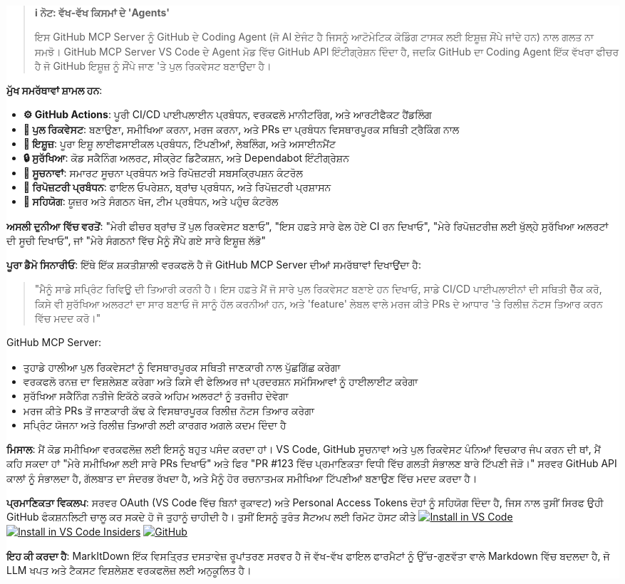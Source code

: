 > **ℹ️ ਨੋਟ: ਵੱਖ-ਵੱਖ ਕਿਸਮਾਂ ਦੇ 'Agents'**
> 
> ਇਸ GitHub MCP Server ਨੂੰ GitHub ਦੇ Coding Agent (ਜੋ AI ਏਜੰਟ ਹੈ ਜਿਸਨੂੰ ਆਟੋਮੇਟਿਕ ਕੋਡਿੰਗ ਟਾਸਕ ਲਈ ਇਸ਼ੂਜ਼ ਸੌਂਪੇ ਜਾਂਦੇ ਹਨ) ਨਾਲ ਗਲਤ ਨਾ ਸਮਝੋ। GitHub MCP Server VS Code ਦੇ Agent ਮੋਡ ਵਿੱਚ GitHub API ਇੰਟੀਗ੍ਰੇਸ਼ਨ ਦਿੰਦਾ ਹੈ, ਜਦਕਿ GitHub ਦਾ Coding Agent ਇੱਕ ਵੱਖਰਾ ਫੀਚਰ ਹੈ ਜੋ GitHub ਇਸ਼ੂਜ਼ ਨੂੰ ਸੌਂਪੇ ਜਾਣ 'ਤੇ ਪੁਲ ਰਿਕਵੇਸਟ ਬਣਾਉਂਦਾ ਹੈ।

**ਮੁੱਖ ਸਮਰੱਥਾਵਾਂ ਸ਼ਾਮਲ ਹਨ**:
- **⚙️ GitHub Actions**: ਪੂਰੀ CI/CD ਪਾਈਪਲਾਈਨ ਪ੍ਰਬੰਧਨ, ਵਰਕਫਲੋ ਮਾਨੀਟਰਿੰਗ, ਅਤੇ ਆਰਟੀਫੈਕਟ ਹੈਂਡਲਿੰਗ
- **🔀 ਪੁਲ ਰਿਕਵੇਸਟ**: ਬਣਾਉਣਾ, ਸਮੀਖਿਆ ਕਰਨਾ, ਮਰਜ ਕਰਨਾ, ਅਤੇ PRs ਦਾ ਪ੍ਰਬੰਧਨ ਵਿਸਥਾਰਪੂਰਕ ਸਥਿਤੀ ਟ੍ਰੈਕਿੰਗ ਨਾਲ
- **🐛 ਇਸ਼ੂਜ਼**: ਪੂਰਾ ਇਸ਼ੂ ਲਾਈਫਸਾਈਕਲ ਪ੍ਰਬੰਧਨ, ਟਿੱਪਣੀਆਂ, ਲੇਬਲਿੰਗ, ਅਤੇ ਅਸਾਈਨਮੈਂਟ
- **🔒 ਸੁਰੱਖਿਆ**: ਕੋਡ ਸਕੈਨਿੰਗ ਅਲਰਟ, ਸੀਕ੍ਰੇਟ ਡਿਟੈਕਸ਼ਨ, ਅਤੇ Dependabot ਇੰਟੀਗ੍ਰੇਸ਼ਨ
- **🔔 ਸੂਚਨਾਵਾਂ**: ਸਮਾਰਟ ਸੂਚਨਾ ਪ੍ਰਬੰਧਨ ਅਤੇ ਰਿਪੋਜ਼ਟਰੀ ਸਬਸਕ੍ਰਿਪਸ਼ਨ ਕੰਟਰੋਲ
- **📁 ਰਿਪੋਜ਼ਟਰੀ ਪ੍ਰਬੰਧਨ**: ਫਾਇਲ ਓਪਰੇਸ਼ਨ, ਬ੍ਰਾਂਚ ਪ੍ਰਬੰਧਨ, ਅਤੇ ਰਿਪੋਜ਼ਟਰੀ ਪ੍ਰਸ਼ਾਸਨ
- **👥 ਸਹਿਯੋਗ**: ਯੂਜ਼ਰ ਅਤੇ ਸੰਗਠਨ ਖੋਜ, ਟੀਮ ਪ੍ਰਬੰਧਨ, ਅਤੇ ਪਹੁੰਚ ਕੰਟਰੋਲ

**ਅਸਲੀ ਦੁਨੀਆ ਵਿੱਚ ਵਰਤੋਂ**: "ਮੇਰੀ ਫੀਚਰ ਬ੍ਰਾਂਚ ਤੋਂ ਪੁਲ ਰਿਕਵੇਸਟ ਬਣਾਓ", "ਇਸ ਹਫ਼ਤੇ ਸਾਰੇ ਫੇਲ ਹੋਏ CI ਰਨ ਦਿਖਾਓ", "ਮੇਰੇ ਰਿਪੋਜ਼ਟਰੀਜ਼ ਲਈ ਖੁੱਲ੍ਹੇ ਸੁਰੱਖਿਆ ਅਲਰਟਾਂ ਦੀ ਸੂਚੀ ਦਿਖਾਓ", ਜਾਂ "ਮੇਰੇ ਸੰਗਠਨਾਂ ਵਿੱਚ ਮੈਨੂੰ ਸੌਂਪੇ ਗਏ ਸਾਰੇ ਇਸ਼ੂਜ਼ ਲੱਭੋ"

**ਪੂਰਾ ਡੈਮੋ ਸਿਨਾਰੀਓ**: ਇੱਥੇ ਇੱਕ ਸ਼ਕਤੀਸ਼ਾਲੀ ਵਰਕਫਲੋ ਹੈ ਜੋ GitHub MCP Server ਦੀਆਂ ਸਮਰੱਥਾਵਾਂ ਦਿਖਾਉਂਦਾ ਹੈ:

> "ਮੈਨੂੰ ਸਾਡੇ ਸਪ੍ਰਿੰਟ ਰਿਵਿਊ ਦੀ ਤਿਆਰੀ ਕਰਨੀ ਹੈ। ਇਸ ਹਫ਼ਤੇ ਮੈਂ ਜੋ ਸਾਰੇ ਪੁਲ ਰਿਕਵੇਸਟ ਬਣਾਏ ਹਨ ਦਿਖਾਓ, ਸਾਡੇ CI/CD ਪਾਈਪਲਾਈਨਾਂ ਦੀ ਸਥਿਤੀ ਚੈੱਕ ਕਰੋ, ਕਿਸੇ ਵੀ ਸੁਰੱਖਿਆ ਅਲਰਟਾਂ ਦਾ ਸਾਰ ਬਣਾਓ ਜੋ ਸਾਨੂੰ ਹੱਲ ਕਰਨੀਆਂ ਹਨ, ਅਤੇ 'feature' ਲੇਬਲ ਵਾਲੇ ਮਰਜ ਕੀਤੇ PRs ਦੇ ਆਧਾਰ 'ਤੇ ਰਿਲੀਜ਼ ਨੋਟਸ ਤਿਆਰ ਕਰਨ ਵਿੱਚ ਮਦਦ ਕਰੋ।"

GitHub MCP Server:
- ਤੁਹਾਡੇ ਹਾਲੀਆ ਪੁਲ ਰਿਕਵੇਸਟਾਂ ਨੂੰ ਵਿਸਥਾਰਪੂਰਕ ਸਥਿਤੀ ਜਾਣਕਾਰੀ ਨਾਲ ਪੁੱਛਗਿੱਛ ਕਰੇਗਾ
- ਵਰਕਫਲੋ ਰਨਜ਼ ਦਾ ਵਿਸ਼ਲੇਸ਼ਣ ਕਰੇਗਾ ਅਤੇ ਕਿਸੇ ਵੀ ਫੇਲਿਅਰ ਜਾਂ ਪ੍ਰਦਰਸ਼ਨ ਸਮੱਸਿਆਵਾਂ ਨੂੰ ਹਾਈਲਾਈਟ ਕਰੇਗਾ
- ਸੁਰੱਖਿਆ ਸਕੈਨਿੰਗ ਨਤੀਜੇ ਇਕੱਠੇ ਕਰਕੇ ਅਹਿਮ ਅਲਰਟਾਂ ਨੂੰ ਤਰਜੀਹ ਦੇਵੇਗਾ
- ਮਰਜ ਕੀਤੇ PRs ਤੋਂ ਜਾਣਕਾਰੀ ਕੱਢ ਕੇ ਵਿਸਥਾਰਪੂਰਕ ਰਿਲੀਜ਼ ਨੋਟਸ ਤਿਆਰ ਕਰੇਗਾ
- ਸਪ੍ਰਿੰਟ ਯੋਜਨਾ ਅਤੇ ਰਿਲੀਜ਼ ਤਿਆਰੀ ਲਈ ਕਾਰਗਰ ਅਗਲੇ ਕਦਮ ਦਿੰਦਾ ਹੈ

**ਮਿਸਾਲ**: ਮੈਂ ਕੋਡ ਸਮੀਖਿਆ ਵਰਕਫਲੋਜ਼ ਲਈ ਇਸਨੂੰ ਬਹੁਤ ਪਸੰਦ ਕਰਦਾ ਹਾਂ। VS Code, GitHub ਸੂਚਨਾਵਾਂ ਅਤੇ ਪੁਲ ਰਿਕਵੇਸਟ ਪੰਨਿਆਂ ਵਿਚਕਾਰ ਜੰਪ ਕਰਨ ਦੀ ਥਾਂ, ਮੈਂ ਕਹਿ ਸਕਦਾ ਹਾਂ "ਮੇਰੇ ਸਮੀਖਿਆ ਲਈ ਸਾਰੇ PRs ਦਿਖਾਓ" ਅਤੇ ਫਿਰ "PR #123 ਵਿੱਚ ਪ੍ਰਮਾਣਿਕਤਾ ਵਿਧੀ ਵਿੱਚ ਗਲਤੀ ਸੰਭਾਲਣ ਬਾਰੇ ਟਿੱਪਣੀ ਜੋੜੋ।" ਸਰਵਰ GitHub API ਕਾਲਾਂ ਨੂੰ ਸੰਭਾਲਦਾ ਹੈ, ਗੱਲਬਾਤ ਦਾ ਸੰਦਰਭ ਰੱਖਦਾ ਹੈ, ਅਤੇ ਮੈਨੂੰ ਹੋਰ ਰਚਨਾਤਮਕ ਸਮੀਖਿਆ ਟਿੱਪਣੀਆਂ ਬਣਾਉਣ ਵਿੱਚ ਮਦਦ ਕਰਦਾ ਹੈ।

**ਪ੍ਰਮਾਣਿਕਤਾ ਵਿਕਲਪ**: ਸਰਵਰ OAuth (VS Code ਵਿੱਚ ਬਿਨਾਂ ਰੁਕਾਵਟ) ਅਤੇ Personal Access Tokens ਦੋਹਾਂ ਨੂੰ ਸਹਿਯੋਗ ਦਿੰਦਾ ਹੈ, ਜਿਸ ਨਾਲ ਤੁਸੀਂ ਸਿਰਫ ਉਹੀ GitHub ਫੰਕਸ਼ਨਲਿਟੀ ਚਾਲੂ ਕਰ ਸਕਦੇ ਹੋ ਜੋ ਤੁਹਾਨੂੰ ਚਾਹੀਦੀ ਹੈ। ਤੁਸੀਂ ਇਸਨੂੰ ਤੁਰੰਤ ਸੈਟਅਪ ਲਈ ਰਿਮੋਟ ਹੋਸਟ ਕੀਤੇ
[![Install in VS Code](https://img.shields.io/badge/VS_Code-Install_MarkItDown_MCP-0098FF?style=flat-square&logo=visualstudiocode&logoColor=white)](https://vscode.dev/redirect/mcp/install?name=MarkItDown%20MCP&config=%7B%22command%22%3A%22npx%22%2C%22args%22%3A%5B%22-y%22%2C%22%40microsoft%2Fmcp-markitdown%40latest%22%5D%7D) [![Install in VS Code Insiders](https://img.shields.io/badge/VS_Code_Insiders-Install_MarkItDown_MCP-24bfa5?style=flat-square&logo=visualstudiocode&logoColor=white)](https://insiders.vscode.dev/redirect/mcp/install?name=MarkItDown%20MCP&config=%7B%22command%22%3A%22npx%22%2C%22args%22%3A%5B%22-y%22%2C%22%40microsoft%2Fmcp-markitdown%40latest%22%5D%7D&quality=insiders) [![GitHub](https://img.shields.io/badge/GitHub-View_Repository-181717?style=flat-square&logo=github&logoColor=white)](https://github.com/microsoft/markitdown)

**ਇਹ ਕੀ ਕਰਦਾ ਹੈ**: MarkItDown ਇੱਕ ਵਿਸਤ੍ਰਿਤ ਦਸਤਾਵੇਜ਼ ਰੂਪਾਂਤਰਣ ਸਰਵਰ ਹੈ ਜੋ ਵੱਖ-ਵੱਖ ਫਾਇਲ ਫਾਰਮੈਟਾਂ ਨੂੰ ਉੱਚ-ਗੁਣਵੱਤਾ ਵਾਲੇ Markdown ਵਿੱਚ ਬਦਲਦਾ ਹੈ, ਜੋ LLM ਖਪਤ ਅਤੇ ਟੈਕਸਟ ਵਿਸ਼ਲੇਸ਼ਣ ਵਰਕਫਲੋਜ਼ ਲਈ ਅਨੁਕੂਲਿਤ ਹੈ।
